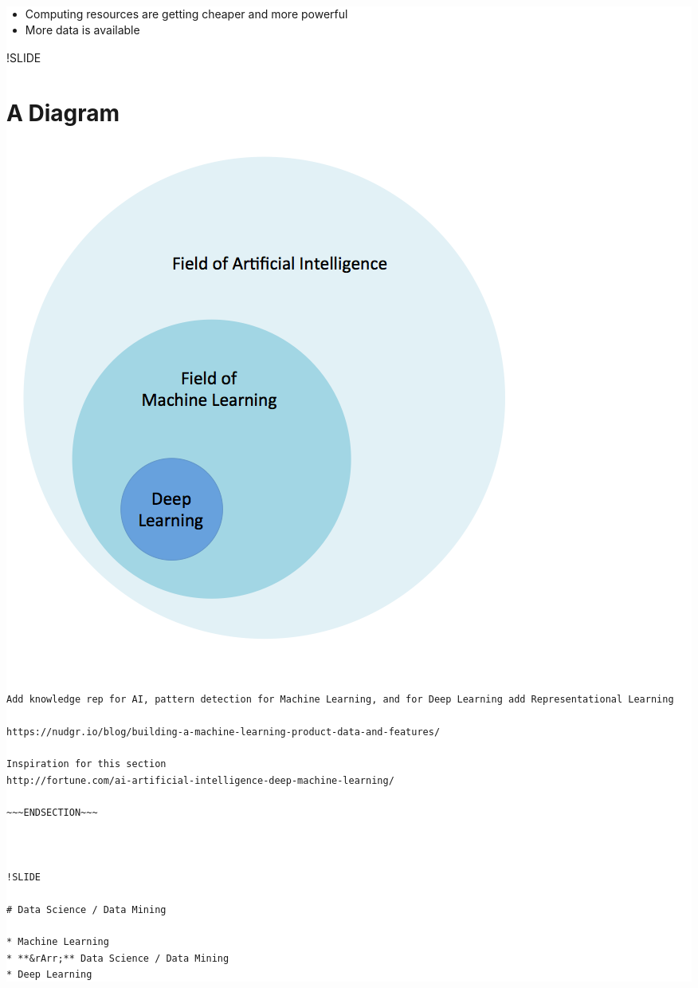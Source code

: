 * Computing resources are getting cheaper and more powerful
* More data is available


!SLIDE

# A Diagram

![alt text](../resources/venn.png)


~~~SECTION:notes~~~

Add knowledge rep for AI, pattern detection for Machine Learning, and for Deep Learning add Representational Learning

https://nudgr.io/blog/building-a-machine-learning-product-data-and-features/

Inspiration for this section
http://fortune.com/ai-artificial-intelligence-deep-machine-learning/

~~~ENDSECTION~~~



!SLIDE

# Data Science / Data Mining

* Machine Learning
* **&rArr;** Data Science / Data Mining
* Deep Learning
~~~